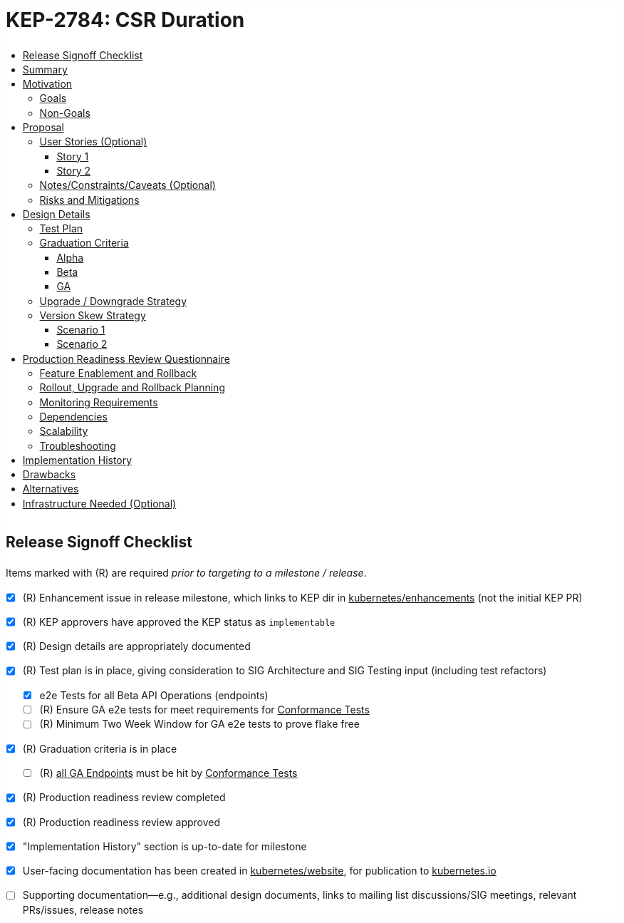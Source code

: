 # KEP-2784: CSR Duration


- [Release Signoff Checklist](#release-signoff-checklist)
- [Summary](#summary)
- [Motivation](#motivation)
  - [Goals](#goals)
  - [Non-Goals](#non-goals)
- [Proposal](#proposal)
  - [User Stories (Optional)](#user-stories-optional)
    - [Story 1](#story-1)
    - [Story 2](#story-2)
  - [Notes/Constraints/Caveats (Optional)](#notesconstraintscaveats-optional)
  - [Risks and Mitigations](#risks-and-mitigations)
- [Design Details](#design-details)
  - [Test Plan](#test-plan)
  - [Graduation Criteria](#graduation-criteria)
    - [Alpha](#alpha)
    - [Beta](#beta)
    - [GA](#ga)
  - [Upgrade / Downgrade Strategy](#upgrade--downgrade-strategy)
  - [Version Skew Strategy](#version-skew-strategy)
    - [Scenario 1](#scenario-1)
    - [Scenario 2](#scenario-2)
- [Production Readiness Review Questionnaire](#production-readiness-review-questionnaire)
  - [Feature Enablement and Rollback](#feature-enablement-and-rollback)
  - [Rollout, Upgrade and Rollback Planning](#rollout-upgrade-and-rollback-planning)
  - [Monitoring Requirements](#monitoring-requirements)
  - [Dependencies](#dependencies)
  - [Scalability](#scalability)
  - [Troubleshooting](#troubleshooting)
- [Implementation History](#implementation-history)
- [Drawbacks](#drawbacks)
- [Alternatives](#alternatives)
- [Infrastructure Needed (Optional)](#infrastructure-needed-optional)


## Release Signoff Checklist

Items marked with (R) are required *prior to targeting to a milestone / release*.

- [x] (R) Enhancement issue in release milestone, which links to KEP dir in [kubernetes/enhancements] (not the initial KEP PR)
- [x] (R) KEP approvers have approved the KEP status as `implementable`
- [x] (R) Design details are appropriately documented
- [x] (R) Test plan is in place, giving consideration to SIG Architecture and SIG Testing input (including test refactors)
  - [x] e2e Tests for all Beta API Operations (endpoints)
  - [ ] (R) Ensure GA e2e tests for meet requirements for [Conformance Tests](https://github.com/kubernetes/community/blob/master/contributors/devel/sig-architecture/conformance-tests.md) 
  - [ ] (R) Minimum Two Week Window for GA e2e tests to prove flake free
- [x] (R) Graduation criteria is in place
  - [ ] (R) [all GA Endpoints](https://github.com/kubernetes/community/pull/1806) must be hit by [Conformance Tests](https://github.com/kubernetes/community/blob/master/contributors/devel/sig-architecture/conformance-tests.md) 
- [x] (R) Production readiness review completed
- [x] (R) Production readiness review approved
- [x] "Implementation History" section is up-to-date for milestone
- [x] User-facing documentation has been created in [kubernetes/website], for publication to [kubernetes.io]
- [ ] Supporting documentation—e.g., additional design documents, links to mailing list discussions/SIG meetings, relevant PRs/issues, release notes


[kubernetes.io]: https://kubernetes.io/
[kubernetes/enhancements]: https://git.k8s.io/enhancements
[kubernetes/kubernetes]: https://git.k8s.io/kubernetes
[kubernetes/website]: https://git.k8s.io/website
[1]: https://github.com/kubernetes/kubernetes/blob/24b716673caae31f070b06a337bc12c97ff1d4cb/pkg/registry/certificates/certificates/strategy.go#L104-L112
[2]: https://github.com/kubernetes/kubernetes/blob/24b716673caae31f070b06a337bc12c97ff1d4cb/pkg/registry/certificates/certificates/strategy.go#L175-L176
[3]: https://github.com/kubernetes/kubernetes/blob/24b716673caae31f070b06a337bc12c97ff1d4cb/pkg/registry/certificates/certificates/strategy.go#L297-L298